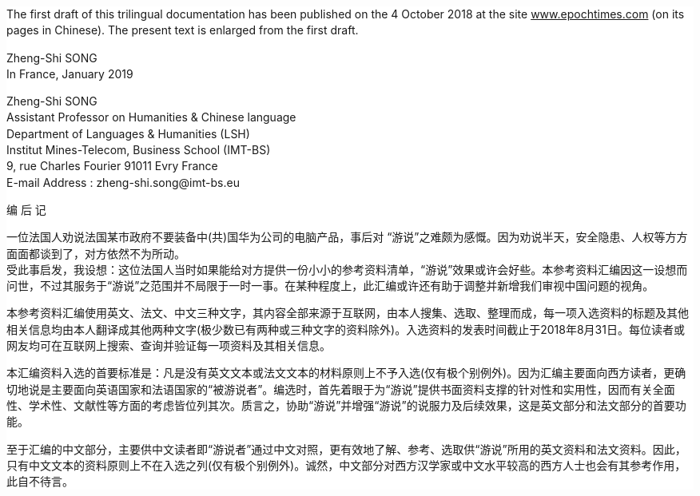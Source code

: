 The first draft of this trilingual documentation has been published on the 4 October 2018 at the site www.epochtimes.com (on its pages in Chinese). The present text is enlarged from the first draft.</p>
<p>Zheng-Shi SONG<br />
In France, January 2019</p>
<p>Zheng-Shi SONG<br />
Assistant Professor on Humanities &amp; Chinese language<br />
Department of Languages &amp; Humanities (LSH)<br />
Institut Mines-Telecom, Business School (IMT-BS)<br />
9, rue Charles Fourier 91011 Evry France<br />
E-mail Address : zheng-shi.song@imt-bs.eu</p>
<p>编 后 记</p>
<p>一位法国人劝说法国某市政府不要装备中(共)国华为公司的电脑产品，事后对 “游说”之难颇为感慨。因为劝说半天，安全隐患、人权等方方面面都谈到了，对方依然不为所动。<br />
受此事启发，我设想：这位法国人当时如果能给对方提供一份小小的<ahref="https://github.com/kcypup330/djy/blob/master/gb/tag/%E5%8F%82%E8%80%83%E8%B5%84%E6%96%99.md#1">参考资料</a>清单，“游说”效果或许会好些。本参考资料汇编因这一设想而问世，不过其服务于“游说”之范围并不局限于一时一事。在某种程度上，此汇编或许还有助于调整并新增我们审视中国问题的视角。</p>
<p>本<ahref="https://github.com/kcypup330/djy/blob/master/gb/tag/%E5%8F%82%E8%80%83%E8%B5%84%E6%96%99.md#1">参考资料</a>汇编使用英文、法文、中文三种文字，其内容全部来源于互联网，由本人搜集、选取、整理而成，每一项入选资料的标题及其他相关信息均由本人翻译成其他两种文字(极少数已有两种或三种文字的资料除外)。入选资料的发表时间截止于2018年8月31日。每位读者或网友均可在互联网上搜索、查询并验证每一项资料及其相关信息。</p>
<p>本汇编资料入选的首要标准是：凡是没有英文文本或法文文本的材料原则上不予入选(仅有极个别例外)。因为汇编主要面向西方读者，更确切地说是主要面向英语国家和法语国家的“被游说者”。编选时，首先着眼于为“游说”提供书面资料支撑的针对性和实用性，因而有关全面性、学术性、文献性等方面的考虑皆位列其次。质言之，协助“游说”并增强“游说”的说服力及后续效果，这是英文部分和法文部分的首要功能。</p>
<p>至于汇编的中文部分，主要供中文读者即“游说者”通过中文对照，更有效地了解、参考、选取供“游说”所用的英文资料和法文资料。因此，只有中文文本的资料原则上不在入选之列(仅有极个别例外)。诚然，中文部分对西方汉学家或中文水平较高的西方人士也会有其参考作用，此自不待言。</p>
